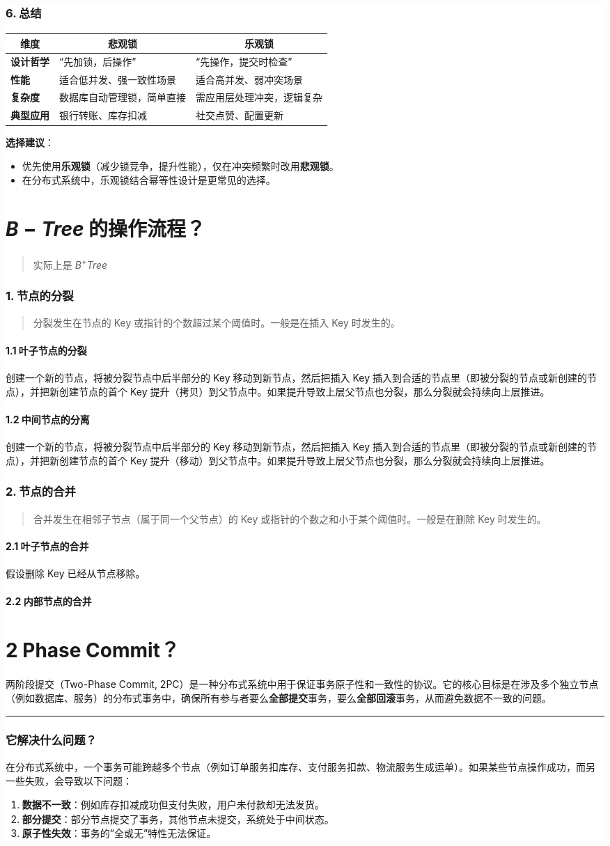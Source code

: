 
### **6. 总结**
| **维度**     | **悲观锁**                 | **乐观锁**                 |
| ------------ | -------------------------- | -------------------------- |
| **设计哲学** | “先加锁，后操作”           | “先操作，提交时检查”       |
| **性能**     | 适合低并发、强一致性场景   | 适合高并发、弱冲突场景     |
| **复杂度**   | 数据库自动管理锁，简单直接 | 需应用层处理冲突，逻辑复杂 |
| **典型应用** | 银行转账、库存扣减         | 社交点赞、配置更新         |

**选择建议**：  

- 优先使用**乐观锁**（减少锁竞争，提升性能），仅在冲突频繁时改用**悲观锁**。  
- 在分布式系统中，乐观锁结合幂等性设计是更常见的选择。

# $B-Tree$ 的操作流程？

> 实际上是 $B^+Tree$ 

### 1. 节点的分裂

> 分裂发生在节点的 Key 或指针的个数超过某个阈值时。一般是在插入 Key 时发生的。

#### 1.1 叶子节点的分裂

创建一个新的节点，将被分裂节点中后半部分的 Key 移动到新节点，然后把插入 Key 插入到合适的节点里（即被分裂的节点或新创建的节点），并把新创建节点的首个 Key 提升（拷贝）到父节点中。如果提升导致上层父节点也分裂，那么分裂就会持续向上层推进。

#### 1.2 中间节点的分离

创建一个新的节点，将被分裂节点中后半部分的 Key 移动到新节点，然后把插入 Key 插入到合适的节点里（即被分裂的节点或新创建的节点），并把新创建节点的首个 Key 提升（移动）到父节点中。如果提升导致上层父节点也分裂，那么分裂就会持续向上层推进。

### 2. 节点的合并

> 合并发生在相邻子节点（属于同一个父节点）的 Key 或指针的个数之和小于某个阈值时。一般是在删除 Key 时发生的。

#### 2.1 叶子节点的合并

假设删除 Key 已经从节点移除。

#### 2.2 内部节点的合并

# 2 Phase Commit？

两阶段提交（Two-Phase Commit, 2PC）是一种分布式系统中用于保证事务原子性和一致性的协议。它的核心目标是在涉及多个独立节点（例如数据库、服务）的分布式事务中，确保所有参与者要么**全部提交**事务，要么**全部回滚**事务，从而避免数据不一致的问题。

---

### **它解决什么问题？**
在分布式系统中，一个事务可能跨越多个节点（例如订单服务扣库存、支付服务扣款、物流服务生成运单）。如果某些节点操作成功，而另一些失败，会导致以下问题：
1. **数据不一致**：例如库存扣减成功但支付失败，用户未付款却无法发货。
2. **部分提交**：部分节点提交了事务，其他节点未提交，系统处于中间状态。
3. **原子性失效**：事务的“全或无”特性无法保证。
